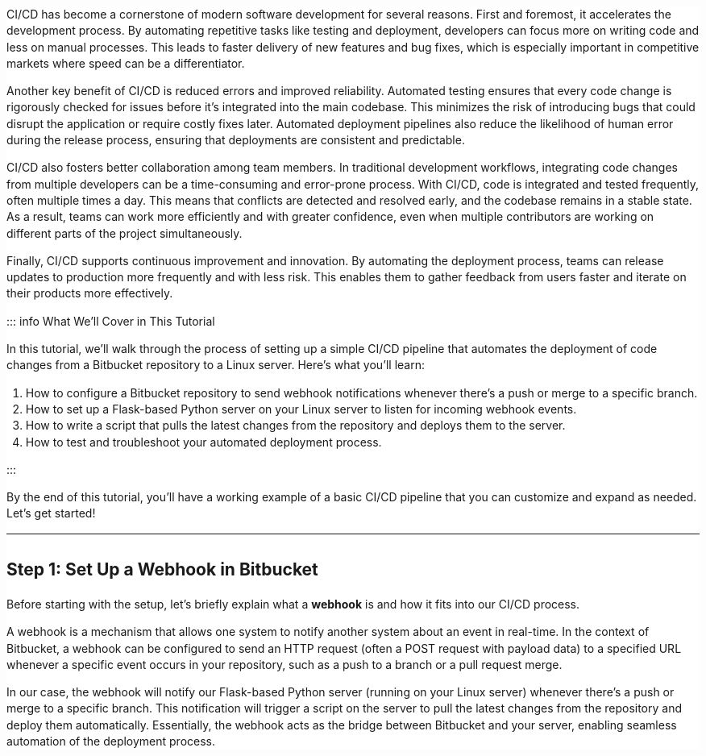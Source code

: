 CI/CD has become a cornerstone of modern software development for several reasons. First and foremost, it accelerates the development process. By automating repetitive tasks like testing and deployment, developers can focus more on writing code and less on manual processes. This leads to faster delivery of new features and bug fixes, which is especially important in competitive markets where speed can be a differentiator.

Another key benefit of CI/CD is reduced errors and improved reliability. Automated testing ensures that every code change is rigorously checked for issues before it’s integrated into the main codebase. This minimizes the risk of introducing bugs that could disrupt the application or require costly fixes later. Automated deployment pipelines also reduce the likelihood of human error during the release process, ensuring that deployments are consistent and predictable.

CI/CD also fosters better collaboration among team members. In traditional development workflows, integrating code changes from multiple developers can be a time-consuming and error-prone process. With CI/CD, code is integrated and tested frequently, often multiple times a day. This means that conflicts are detected and resolved early, and the codebase remains in a stable state. As a result, teams can work more efficiently and with greater confidence, even when multiple contributors are working on different parts of the project simultaneously.

Finally, CI/CD supports continuous improvement and innovation. By automating the deployment process, teams can release updates to production more frequently and with less risk. This enables them to gather feedback from users faster and iterate on their products more effectively.

::: info What We’ll Cover in This Tutorial

In this tutorial, we’ll walk through the process of setting up a simple CI/CD pipeline that automates the deployment of code changes from a Bitbucket repository to a Linux server. Here’s what you’ll learn:

1. How to configure a Bitbucket repository to send webhook notifications whenever there’s a push or merge to a specific branch.
2. How to set up a Flask-based Python server on your Linux server to listen for incoming webhook events.
3. How to write a script that pulls the latest changes from the repository and deploys them to the server.
4. How to test and troubleshoot your automated deployment process.

:::

By the end of this tutorial, you’ll have a working example of a basic CI/CD pipeline that you can customize and expand as needed. Let’s get started!

---

## Step 1: Set Up a Webhook in Bitbucket

Before starting with the setup, let’s briefly explain what a **webhook** is and how it fits into our CI/CD process.

A webhook is a mechanism that allows one system to notify another system about an event in real-time. In the context of Bitbucket, a webhook can be configured to send an HTTP request (often a POST request with payload data) to a specified URL whenever a specific event occurs in your repository, such as a push to a branch or a pull request merge.

In our case, the webhook will notify our Flask-based Python server (running on your Linux server) whenever there’s a push or merge to a specific branch. This notification will trigger a script on the server to pull the latest changes from the repository and deploy them automatically. Essentially, the webhook acts as the bridge between Bitbucket and your server, enabling seamless automation of the deployment process.
